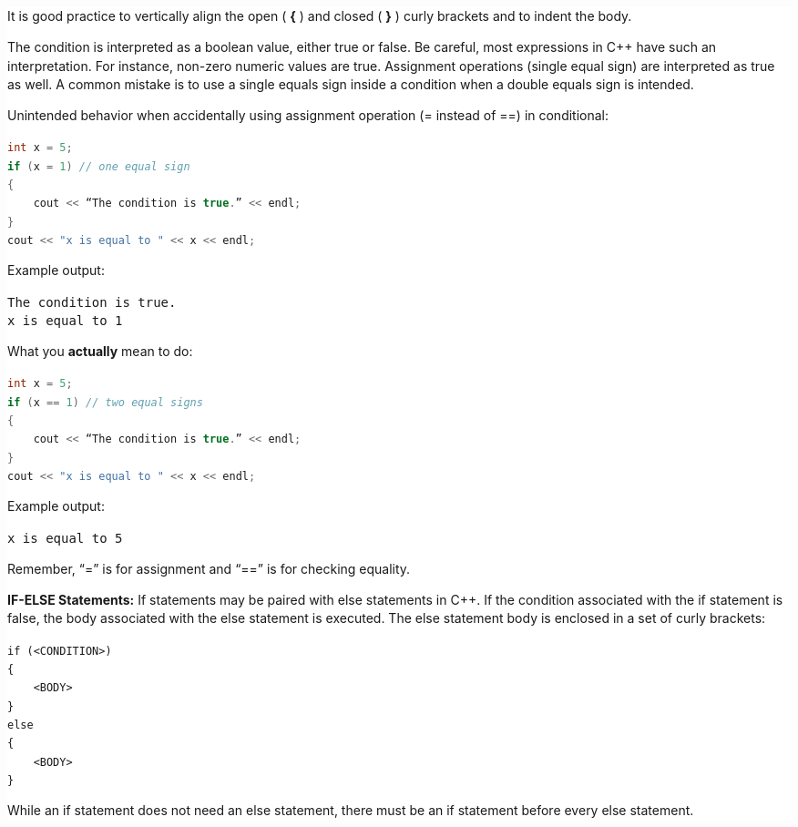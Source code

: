 It is good practice to vertically align the open ( **{** ) and closed ( **}** ) curly brackets and to indent the body.

The condition is interpreted as a boolean value, either true or false. Be careful, most expressions in C++ have such an interpretation. For instance, non-zero numeric values are true. Assignment operations (single equal sign) are interpreted as true as well. A common mistake is to use a single equals sign inside a condition when a double equals sign is intended.

Unintended behavior when accidentally using assignment operation (= instead of ==) in conditional:
```cpp
int x = 5;
if (x = 1) // one equal sign
{
	cout << “The condition is true.” << endl;
}
cout << "x is equal to " << x << endl;
```
Example output:
<pre>
The condition is true.
x is equal to 1
</pre>

What you **actually** mean to do:
```cpp
int x = 5;
if (x == 1) // two equal signs
{
	cout << “The condition is true.” << endl;
}
cout << "x is equal to " << x << endl;
```
Example output:
<pre>
x is equal to 5
</pre>

Remember, “=” is for assignment and “==” is for checking equality.

**IF-ELSE Statements:** If statements may be paired with else statements in C++. If the condition associated with the if statement is false, the body associated with the else statement is executed. The else statement body is enclosed in a set of curly brackets:
```
if (<CONDITION>)
{
	<BODY>
}
else
{
	<BODY>
}
```
While an if statement does not need an else statement, there must be an if statement before every else statement.
